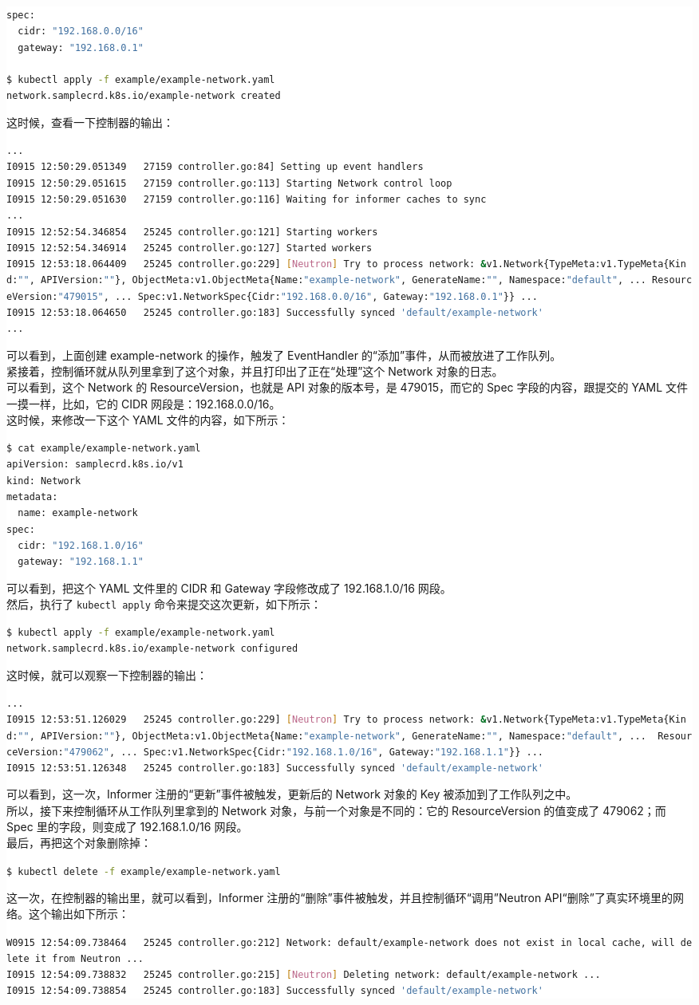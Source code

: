 ```bash
spec:
  cidr: "192.168.0.0/16"
  gateway: "192.168.0.1"
  
$ kubectl apply -f example/example-network.yaml 
network.samplecrd.k8s.io/example-network created
```
这时候，查看一下控制器的输出：
```bash
...
I0915 12:50:29.051349   27159 controller.go:84] Setting up event handlers
I0915 12:50:29.051615   27159 controller.go:113] Starting Network control loop
I0915 12:50:29.051630   27159 controller.go:116] Waiting for informer caches to sync
...
I0915 12:52:54.346854   25245 controller.go:121] Starting workers
I0915 12:52:54.346914   25245 controller.go:127] Started workers
I0915 12:53:18.064409   25245 controller.go:229] [Neutron] Try to process network: &v1.Network{TypeMeta:v1.TypeMeta{Kind:"", APIVersion:""}, ObjectMeta:v1.ObjectMeta{Name:"example-network", GenerateName:"", Namespace:"default", ... ResourceVersion:"479015", ... Spec:v1.NetworkSpec{Cidr:"192.168.0.0/16", Gateway:"192.168.0.1"}} ...
I0915 12:53:18.064650   25245 controller.go:183] Successfully synced 'default/example-network'
...
```
可以看到，上面创建 example-network 的操作，触发了 EventHandler 的“添加”事件，从而被放进了工作队列。<br />紧接着，控制循环就从队列里拿到了这个对象，并且打印出了正在“处理”这个 Network 对象的日志。<br />可以看到，这个 Network 的 ResourceVersion，也就是 API 对象的版本号，是 479015，而它的 Spec 字段的内容，跟提交的 YAML 文件一摸一样，比如，它的 CIDR 网段是：192.168.0.0/16。<br />这时候，来修改一下这个 YAML 文件的内容，如下所示：
```bash
$ cat example/example-network.yaml 
apiVersion: samplecrd.k8s.io/v1
kind: Network
metadata:
  name: example-network
spec:
  cidr: "192.168.1.0/16"
  gateway: "192.168.1.1"
```
可以看到，把这个 YAML 文件里的 CIDR 和 Gateway 字段修改成了 192.168.1.0/16 网段。<br />然后，执行了 `kubectl apply` 命令来提交这次更新，如下所示：
```bash
$ kubectl apply -f example/example-network.yaml 
network.samplecrd.k8s.io/example-network configured
```
这时候，就可以观察一下控制器的输出：
```bash
...
I0915 12:53:51.126029   25245 controller.go:229] [Neutron] Try to process network: &v1.Network{TypeMeta:v1.TypeMeta{Kind:"", APIVersion:""}, ObjectMeta:v1.ObjectMeta{Name:"example-network", GenerateName:"", Namespace:"default", ...  ResourceVersion:"479062", ... Spec:v1.NetworkSpec{Cidr:"192.168.1.0/16", Gateway:"192.168.1.1"}} ...
I0915 12:53:51.126348   25245 controller.go:183] Successfully synced 'default/example-network'
```
可以看到，这一次，Informer 注册的“更新”事件被触发，更新后的 Network 对象的 Key 被添加到了工作队列之中。<br />所以，接下来控制循环从工作队列里拿到的 Network 对象，与前一个对象是不同的：它的 ResourceVersion 的值变成了 479062；而 Spec 里的字段，则变成了 192.168.1.0/16 网段。<br />最后，再把这个对象删除掉：
```bash
$ kubectl delete -f example/example-network.yaml
```
这一次，在控制器的输出里，就可以看到，Informer 注册的“删除”事件被触发，并且控制循环“调用”Neutron API“删除”了真实环境里的网络。这个输出如下所示：
```bash
W0915 12:54:09.738464   25245 controller.go:212] Network: default/example-network does not exist in local cache, will delete it from Neutron ...
I0915 12:54:09.738832   25245 controller.go:215] [Neutron] Deleting network: default/example-network ...
I0915 12:54:09.738854   25245 controller.go:183] Successfully synced 'default/example-network'
```